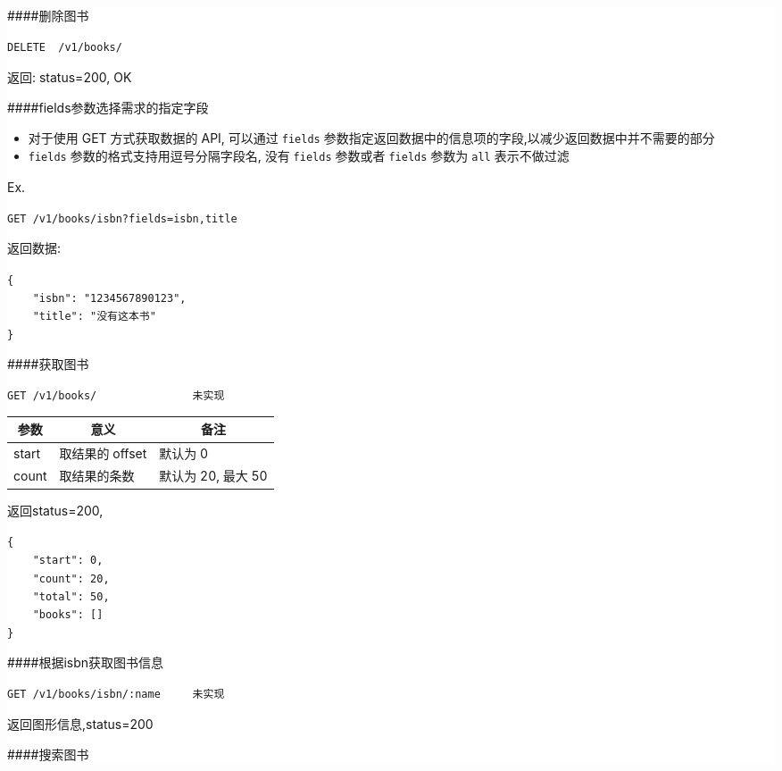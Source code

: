 
####删除图书

```
DELETE  /v1/books/
```

返回: status=200, OK


####fields参数选择需求的指定字段
- 对于使用 GET 方式获取数据的 API, 可以通过 `fields` 参数指定返回数据中的信息项的字段,以减少返回数据中并不需要的部分
- `fields` 参数的格式支持用逗号分隔字段名, 没有 `fields` 参数或者 `fields` 参数为 `all` 表示不做过滤

Ex.
```
GET /v1/books/isbn?fields=isbn,title
```

返回数据:
```
{
    "isbn": "1234567890123",
    "title": "没有这本书"
}
```


####获取图书

```
GET /v1/books/               未实现
```

|参数|意义|备注|
|----|----|----|
|start|取结果的 offset|默认为 0|
|count|取结果的条数|默认为 20, 最大 50|

返回status=200,
```
{
    "start": 0,
    "count": 20,
    "total": 50,
    "books": []
}
```


####根据isbn获取图书信息

```
GET /v1/books/isbn/:name     未实现
```

返回图形信息,status=200


####搜索图书
